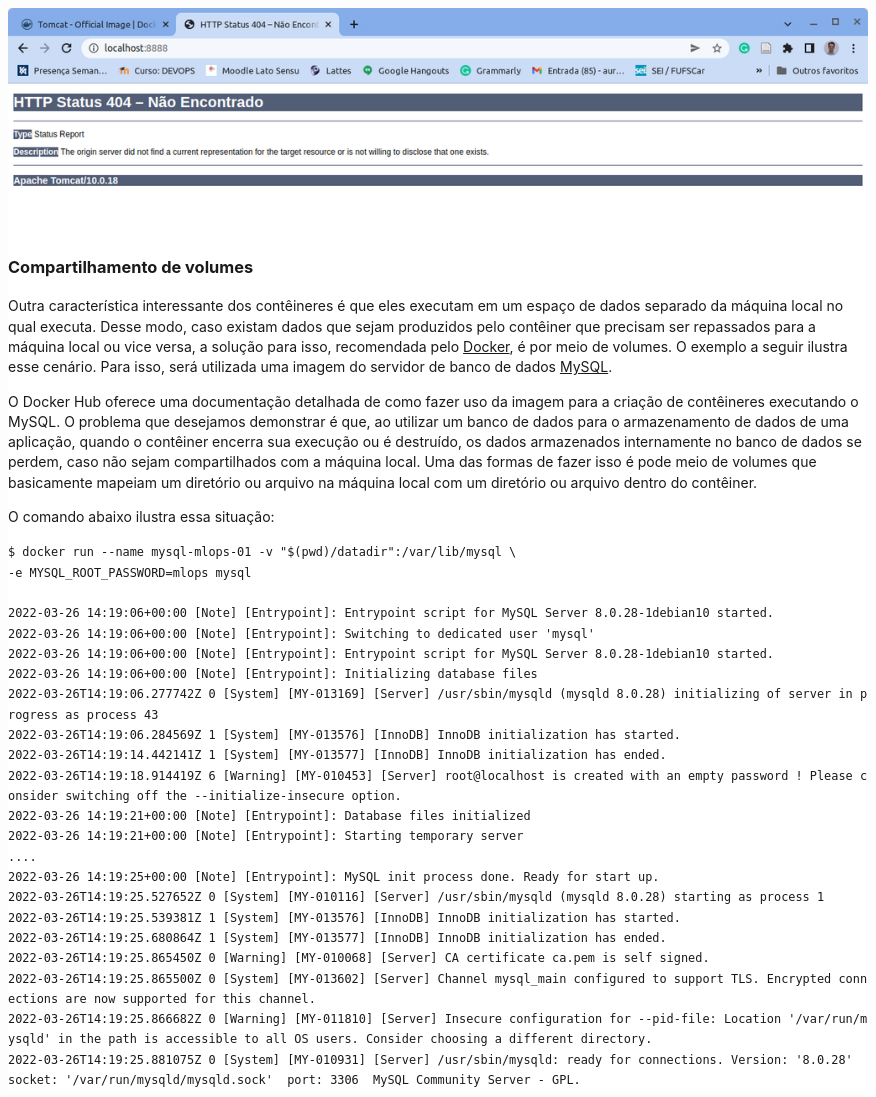 ![Acesso ao servidor Tomcat via localhost por meio do mapeamento de portas](../.gitbook/assets/tomcat-02.png)

### Compartilhamento de volumes

Outra característica interessante dos contêineres é que eles executam em um espaço de dados separado da máquina local no qual executa. Desse modo, caso existam dados que sejam produzidos pelo contêiner que precisam ser repassados para a máquina local ou vice versa, a solução para isso, recomendada pelo [Docker](https://docs.docker.com/storage/), é por meio de volumes. O exemplo a seguir ilustra esse cenário. Para isso, será utilizada uma imagem do servidor de banco de dados [MySQL](https://hub.docker.com/\_/mysql).&#x20;

O Docker Hub oferece uma documentação detalhada de como fazer uso da imagem para a criação de contêineres executando o MySQL. O problema que desejamos demonstrar é que, ao utilizar um banco de dados para o armazenamento de dados de uma aplicação, quando o contêiner encerra sua execução ou é destruído, os dados armazenados internamente no banco de dados se perdem, caso não sejam compartilhados com a máquina local. Uma das formas de fazer isso é pode meio de volumes que basicamente mapeiam um diretório ou arquivo na máquina local com um diretório ou arquivo dentro do contêiner.

O comando abaixo ilustra essa situação:

```
$ docker run --name mysql-mlops-01 -v "$(pwd)/datadir":/var/lib/mysql \
-e MYSQL_ROOT_PASSWORD=mlops mysql

2022-03-26 14:19:06+00:00 [Note] [Entrypoint]: Entrypoint script for MySQL Server 8.0.28-1debian10 started.
2022-03-26 14:19:06+00:00 [Note] [Entrypoint]: Switching to dedicated user 'mysql'
2022-03-26 14:19:06+00:00 [Note] [Entrypoint]: Entrypoint script for MySQL Server 8.0.28-1debian10 started.
2022-03-26 14:19:06+00:00 [Note] [Entrypoint]: Initializing database files
2022-03-26T14:19:06.277742Z 0 [System] [MY-013169] [Server] /usr/sbin/mysqld (mysqld 8.0.28) initializing of server in progress as process 43
2022-03-26T14:19:06.284569Z 1 [System] [MY-013576] [InnoDB] InnoDB initialization has started.
2022-03-26T14:19:14.442141Z 1 [System] [MY-013577] [InnoDB] InnoDB initialization has ended.
2022-03-26T14:19:18.914419Z 6 [Warning] [MY-010453] [Server] root@localhost is created with an empty password ! Please consider switching off the --initialize-insecure option.
2022-03-26 14:19:21+00:00 [Note] [Entrypoint]: Database files initialized
2022-03-26 14:19:21+00:00 [Note] [Entrypoint]: Starting temporary server
....
2022-03-26 14:19:25+00:00 [Note] [Entrypoint]: MySQL init process done. Ready for start up.
2022-03-26T14:19:25.527652Z 0 [System] [MY-010116] [Server] /usr/sbin/mysqld (mysqld 8.0.28) starting as process 1
2022-03-26T14:19:25.539381Z 1 [System] [MY-013576] [InnoDB] InnoDB initialization has started.
2022-03-26T14:19:25.680864Z 1 [System] [MY-013577] [InnoDB] InnoDB initialization has ended.
2022-03-26T14:19:25.865450Z 0 [Warning] [MY-010068] [Server] CA certificate ca.pem is self signed.
2022-03-26T14:19:25.865500Z 0 [System] [MY-013602] [Server] Channel mysql_main configured to support TLS. Encrypted connections are now supported for this channel.
2022-03-26T14:19:25.866682Z 0 [Warning] [MY-011810] [Server] Insecure configuration for --pid-file: Location '/var/run/mysqld' in the path is accessible to all OS users. Consider choosing a different directory.
2022-03-26T14:19:25.881075Z 0 [System] [MY-010931] [Server] /usr/sbin/mysqld: ready for connections. Version: '8.0.28'  socket: '/var/run/mysqld/mysqld.sock'  port: 3306  MySQL Community Server - GPL.
```